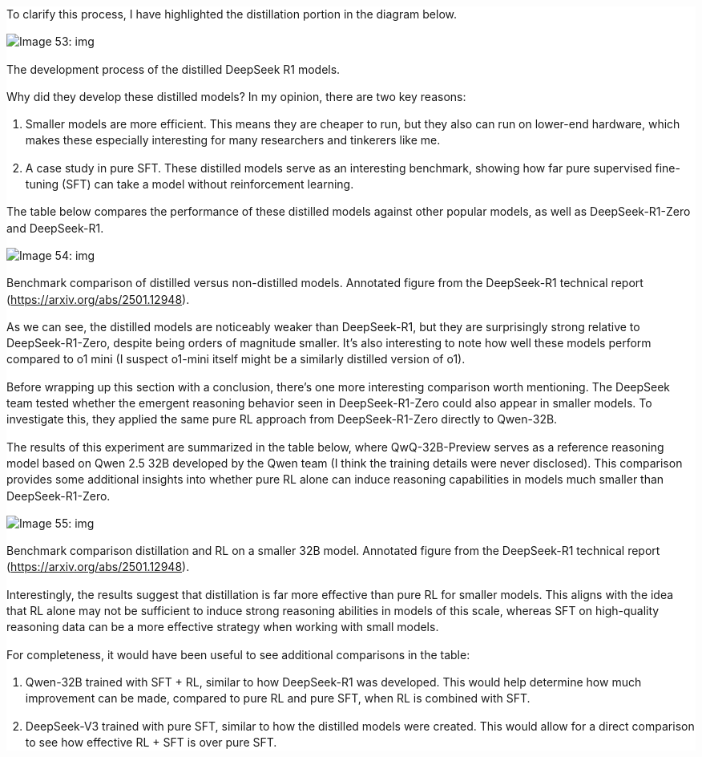 To clarify this process, I have highlighted the distillation portion in the diagram below.

![Image 53: img](https://sebastianraschka.com/images/blog/2025/understanding-reasoning-llms/image5.png)

The development process of the distilled DeepSeek R1 models.

Why did they develop these distilled models? In my opinion, there are two key reasons:

1.  Smaller models are more efficient. This means they are cheaper to run, but they also can run on lower-end hardware, which makes these especially interesting for many researchers and tinkerers like me.
    
2.  A case study in pure SFT. These distilled models serve as an interesting benchmark, showing how far pure supervised fine-tuning (SFT) can take a model without reinforcement learning.
    

The table below compares the performance of these distilled models against other popular models, as well as DeepSeek-R1-Zero and DeepSeek-R1.

![Image 54: img](https://sebastianraschka.com/images/blog/2025/understanding-reasoning-llms/image9.png)

Benchmark comparison of distilled versus non-distilled models. Annotated figure from the DeepSeek-R1 technical report (https://arxiv.org/abs/2501.12948).

As we can see, the distilled models are noticeably weaker than DeepSeek-R1, but they are surprisingly strong relative to DeepSeek-R1-Zero, despite being orders of magnitude smaller. It’s also interesting to note how well these models perform compared to o1 mini (I suspect o1-mini itself might be a similarly distilled version of o1).

Before wrapping up this section with a conclusion, there’s one more interesting comparison worth mentioning. The DeepSeek team tested whether the emergent reasoning behavior seen in DeepSeek-R1-Zero could also appear in smaller models. To investigate this, they applied the same pure RL approach from DeepSeek-R1-Zero directly to Qwen-32B.

The results of this experiment are summarized in the table below, where QwQ-32B-Preview serves as a reference reasoning model based on Qwen 2.5 32B developed by the Qwen team (I think the training details were never disclosed). This comparison provides some additional insights into whether pure RL alone can induce reasoning capabilities in models much smaller than DeepSeek-R1-Zero.

![Image 55: img](https://sebastianraschka.com/images/blog/2025/understanding-reasoning-llms/image4.png)

Benchmark comparison distillation and RL on a smaller 32B model. Annotated figure from the DeepSeek-R1 technical report (https://arxiv.org/abs/2501.12948).

Interestingly, the results suggest that distillation is far more effective than pure RL for smaller models. This aligns with the idea that RL alone may not be sufficient to induce strong reasoning abilities in models of this scale, whereas SFT on high-quality reasoning data can be a more effective strategy when working with small models.

For completeness, it would have been useful to see additional comparisons in the table:

1.  Qwen-32B trained with SFT + RL, similar to how DeepSeek-R1 was developed. This would help determine how much improvement can be made, compared to pure RL and pure SFT, when RL is combined with SFT.
    
2.  DeepSeek-V3 trained with pure SFT, similar to how the distilled models were created. This would allow for a direct comparison to see how effective RL + SFT is over pure SFT.
    